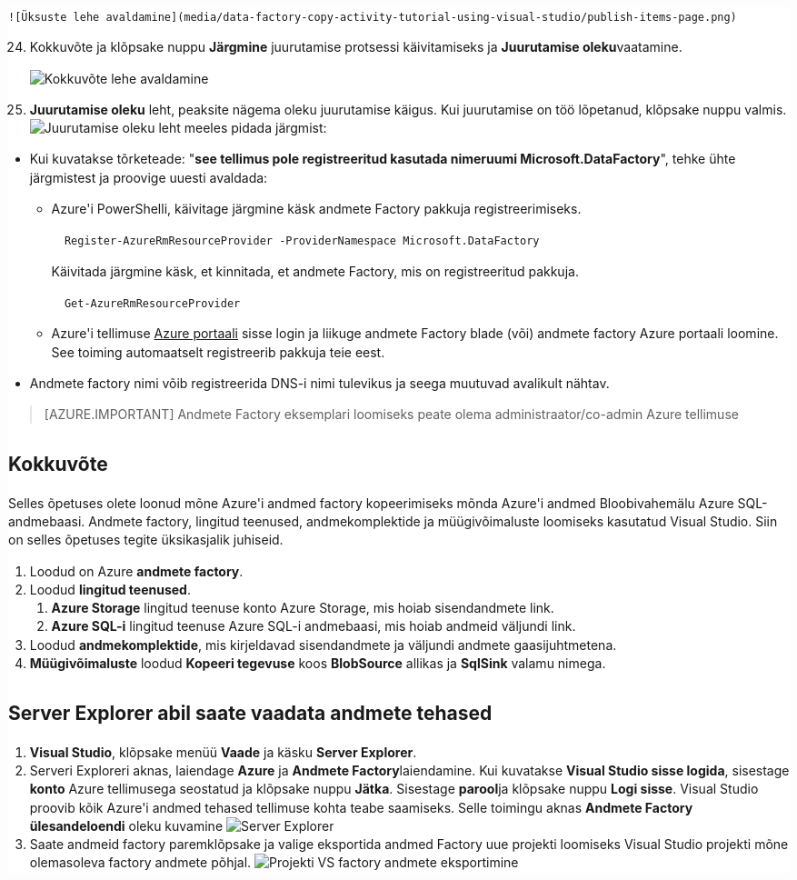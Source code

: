     ![Üksuste lehe avaldamine](media/data-factory-copy-activity-tutorial-using-visual-studio/publish-items-page.png)     
24. Kokkuvõte ja klõpsake nuppu **Järgmine** juurutamise protsessi käivitamiseks ja **Juurutamise oleku**vaatamine.

    ![Kokkuvõte lehe avaldamine](media/data-factory-copy-activity-tutorial-using-visual-studio/publish-summary-page.png)
25. **Juurutamise oleku** leht, peaksite nägema oleku juurutamise käigus. Kui juurutamise on töö lõpetanud, klõpsake nuppu valmis. 
    ![Juurutamise oleku leht](media/data-factory-copy-activity-tutorial-using-visual-studio/deployment-status.png) meeles pidada järgmist: 

- Kui kuvatakse tõrketeade: "**see tellimus pole registreeritud kasutada nimeruumi Microsoft.DataFactory**", tehke ühte järgmistest ja proovige uuesti avaldada: 

    - Azure'i PowerShelli, käivitage järgmine käsk andmete Factory pakkuja registreerimiseks. 
        
            Register-AzureRmResourceProvider -ProviderNamespace Microsoft.DataFactory
    
        Käivitada järgmine käsk, et kinnitada, et andmete Factory, mis on registreeritud pakkuja. 
    
            Get-AzureRmResourceProvider
    - Azure'i tellimuse [Azure portaali](https://portal.azure.com) sisse login ja liikuge andmete Factory blade (või) andmete factory Azure portaali loomine. See toiming automaatselt registreerib pakkuja teie eest.
-   Andmete factory nimi võib registreerida DNS-i nimi tulevikus ja seega muutuvad avalikult nähtav.

> [AZURE.IMPORTANT] Andmete Factory eksemplari loomiseks peate olema administraator/co-admin Azure tellimuse

## <a name="summary"></a>Kokkuvõte
Selles õpetuses olete loonud mõne Azure'i andmed factory kopeerimiseks mõnda Azure'i andmed Bloobivahemälu Azure SQL-andmebaasi. Andmete factory, lingitud teenused, andmekomplektide ja müügivõimaluste loomiseks kasutatud Visual Studio. Siin on selles õpetuses tegite üksikasjalik juhiseid.  

1.  Loodud on Azure **andmete factory**.
2.  Loodud **lingitud teenused**.
    1. **Azure Storage** lingitud teenuse konto Azure Storage, mis hoiab sisendandmete link.    
    2. **Azure SQL-i** lingitud teenuse Azure SQL-i andmebaasi, mis hoiab andmeid väljundi link. 
3.  Loodud **andmekomplektide**, mis kirjeldavad sisendandmete ja väljundi andmete gaasijuhtmetena.
4.  **Müügivõimaluste** loodud **Kopeeri tegevuse** koos **BlobSource** allikas ja **SqlSink** valamu nimega. 


## <a name="use-server-explorer-to-view-data-factories"></a>Server Explorer abil saate vaadata andmete tehased

1. **Visual Studio**, klõpsake menüü **Vaade** ja käsku **Server Explorer**.
2. Serveri Exploreri aknas, laiendage **Azure** ja **Andmete Factory**laiendamine. Kui kuvatakse **Visual Studio sisse logida**, sisestage **konto** Azure tellimusega seostatud ja klõpsake nuppu **Jätka**. Sisestage **parool**ja klõpsake nuppu **Logi sisse**. Visual Studio proovib kõik Azure'i andmed tehased tellimuse kohta teabe saamiseks. Selle toimingu aknas **Andmete Factory ülesandeloendi** oleku kuvamine
    ![Server Explorer](./media/data-factory-copy-activity-tutorial-using-visual-studio/server-explorer.png)
3. Saate andmeid factory paremklõpsake ja valige eksportida andmed Factory uue projekti loomiseks Visual Studio projekti mõne olemasoleva factory andmete põhjal.
    ![Projekti VS factory andmete eksportimine](./media/data-factory-copy-activity-tutorial-using-visual-studio/export-data-factory-menu.png)  
